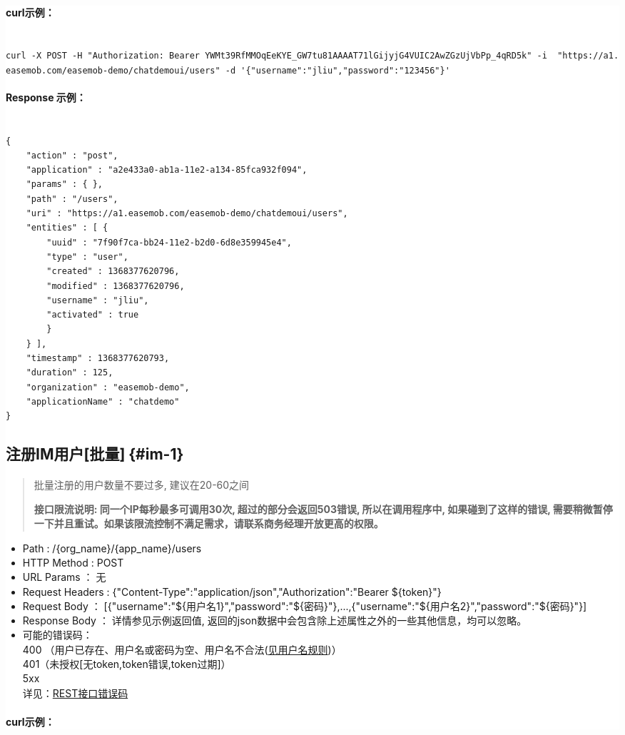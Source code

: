 #### curl示例：

<pre class="hll"><code class="language-java">
curl -X POST -H "Authorization: Bearer YWMt39RfMMOqEeKYE_GW7tu81AAAAT71lGijyjG4VUIC2AwZGzUjVbPp_4qRD5k" -i  "https://a1.easemob.com/easemob-demo/chatdemoui/users" -d '{"username":"jliu","password":"123456"}'
</code></pre>

#### Response 示例：

<pre class="hll"><code class="language-java">	
{
	"action" : "post",
	"application" : "a2e433a0-ab1a-11e2-a134-85fca932f094",
	"params" : { },
	"path" : "/users",
	"uri" : "https://a1.easemob.com/easemob-demo/chatdemoui/users",
	"entities" : [ {
		"uuid" : "7f90f7ca-bb24-11e2-b2d0-6d8e359945e4",
		"type" : "user",
		"created" : 1368377620796,
		"modified" : 1368377620796,
		"username" : "jliu",
		"activated" : true
		}
  	} ],
  	"timestamp" : 1368377620793,
  	"duration" : 125,
  	"organization" : "easemob-demo",
  	"applicationName" : "chatdemo"
}
</code></pre>

## 注册IM用户[批量] {#im-1}

> 批量注册的用户数量不要过多, 建议在20-60之间
> 
> **接口限流说明: 同一个IP每秒最多可调用30次, 超过的部分会返回503错误, 所以在调用程序中, 如果碰到了这样的错误, 需要稍微暂停一下并且重试。如果该限流控制不满足需求，请联系商务经理开放更高的权限。**

- Path : /{org_name}/{app_name}/users
- HTTP Method : POST
- URL Params ： 无
- Request Headers : {"Content-Type":"application/json","Authorization":"Bearer ${token}"}
- Request Body ： [{"username":"${用户名1}","password":"${密码}"},...,{"username":"${用户名2}","password":"${密码}"}]
- Response Body ：  详情参见示例返回值, 返回的json数据中会包含除上述属性之外的一些其他信息，均可以忽略。
- 可能的错误码： <br/>
400 （用户已存在、用户名或密码为空、用户名不合法([见用户名规则](http://www.easemob.com/docs/rest/userapi/#eid))） <br/>401（未授权[无token,token错误,token过期]） <br/>5xx <br/> 详见：[REST接口错误码](http://www.easemob.com/docs/helps/errorcodes/) 

#### curl示例：
